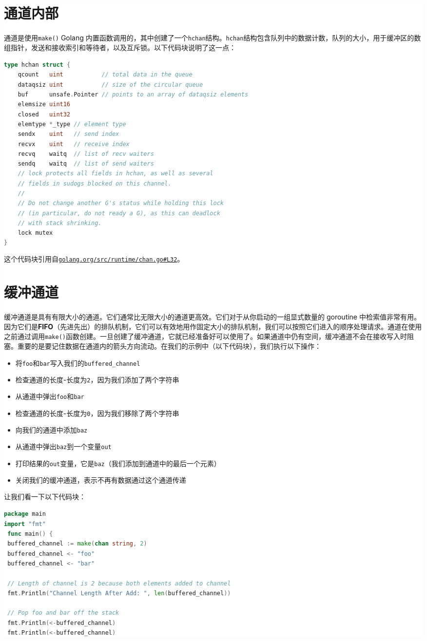 # 通道内部

通道是使用`make()` Golang 内置函数调用的，其中创建了一个`hchan`结构。`hchan`结构包含队列中的数据计数，队列的大小，用于缓冲区的数组指针，发送和接收索引和等待者，以及互斥锁。以下代码块说明了这一点：

```go
type hchan struct {
    qcount   uint           // total data in the queue
    dataqsiz uint           // size of the circular queue
    buf      unsafe.Pointer // points to an array of dataqsiz elements
    elemsize uint16
    closed   uint32
    elemtype *_type // element type
    sendx    uint   // send index
    recvx    uint   // receive index
    recvq    waitq  // list of recv waiters
    sendq    waitq  // list of send waiters
    // lock protects all fields in hchan, as well as several
    // fields in sudogs blocked on this channel.
    //  
    // Do not change another G's status while holding this lock
    // (in particular, do not ready a G), as this can deadlock
    // with stack shrinking.
    lock mutex
}
```

这个代码块引用自[`golang.org/src/runtime/chan.go#L32`](https://golang.org/src/runtime/chan.go#L32)。

# 缓冲通道

缓冲通道是具有有限大小的通道。它们通常比无限大小的通道更高效。它们对于从你启动的一组显式数量的 goroutine 中检索值非常有用。因为它们是**FIFO**（先进先出）的排队机制，它们可以有效地用作固定大小的排队机制，我们可以按照它们进入的顺序处理请求。通道在使用之前通过调用`make()`函数创建。一旦创建了缓冲通道，它就已经准备好可以使用了。如果通道中仍有空间，缓冲通道不会在接收写入时阻塞。重要的是要记住数据在通道内的箭头方向流动。在我们的示例中（以下代码块），我们执行以下操作：

+   将`foo`和`bar`写入我们的`buffered_channel`

+   检查通道的长度-长度为`2`，因为我们添加了两个字符串

+   从通道中弹出`foo`和`bar`

+   检查通道的长度-长度为`0`，因为我们移除了两个字符串

+   向我们的通道中添加`baz`

+   从通道中弹出`baz`到一个变量`out`

+   打印结果的`out`变量，它是`baz`（我们添加到通道中的最后一个元素）

+   关闭我们的缓冲通道，表示不再有数据通过这个通道传递

让我们看一下以下代码块：

```go
package main
import "fmt"
 func main() {
 buffered_channel := make(chan string, 2)
 buffered_channel <- "foo"
 buffered_channel <- "bar"

 // Length of channel is 2 because both elements added to channel
 fmt.Println("Channel Length After Add: ", len(buffered_channel))

 // Pop foo and bar off the stack
 fmt.Println(<-buffered_channel)
 fmt.Println(<-buffered_channel)

```